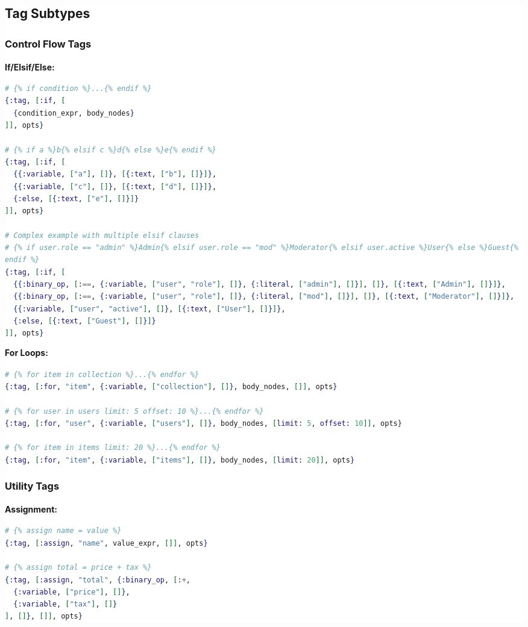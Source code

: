 
## Tag Subtypes

### Control Flow Tags

**If/Elsif/Else:**
```elixir
# {% if condition %}...{% endif %}
{:tag, [:if, [
  {condition_expr, body_nodes}
]], opts}

# {% if a %}b{% elsif c %}d{% else %}e{% endif %}
{:tag, [:if, [
  {{:variable, ["a"], []}, [{:text, ["b"], []}]},
  {{:variable, ["c"], []}, [{:text, ["d"], []}]},
  {:else, [{:text, ["e"], []}]}
]], opts}

# Complex example with multiple elsif clauses
# {% if user.role == "admin" %}Admin{% elsif user.role == "mod" %}Moderator{% elsif user.active %}User{% else %}Guest{% endif %}
{:tag, [:if, [
  {{:binary_op, [:==, {:variable, ["user", "role"], []}, {:literal, ["admin"], []}], []}, [{:text, ["Admin"], []}]},
  {{:binary_op, [:==, {:variable, ["user", "role"], []}, {:literal, ["mod"], []}], []}, [{:text, ["Moderator"], []}]},
  {{:variable, ["user", "active"], []}, [{:text, ["User"], []}]},
  {:else, [{:text, ["Guest"], []}]}
]], opts}
```

**For Loops:**
```elixir
# {% for item in collection %}...{% endfor %}
{:tag, [:for, "item", {:variable, ["collection"], []}, body_nodes, []], opts}

# {% for user in users limit: 5 offset: 10 %}...{% endfor %}
{:tag, [:for, "user", {:variable, ["users"], []}, body_nodes, [limit: 5, offset: 10]], opts}

# {% for item in items limit: 20 %}...{% endfor %}
{:tag, [:for, "item", {:variable, ["items"], []}, body_nodes, [limit: 20]], opts}
```

### Utility Tags

**Assignment:**
```elixir
# {% assign name = value %}
{:tag, [:assign, "name", value_expr, []], opts}

# {% assign total = price + tax %}
{:tag, [:assign, "total", {:binary_op, [:+, 
  {:variable, ["price"], []}, 
  {:variable, ["tax"], []}
], []}, []], opts}
```
